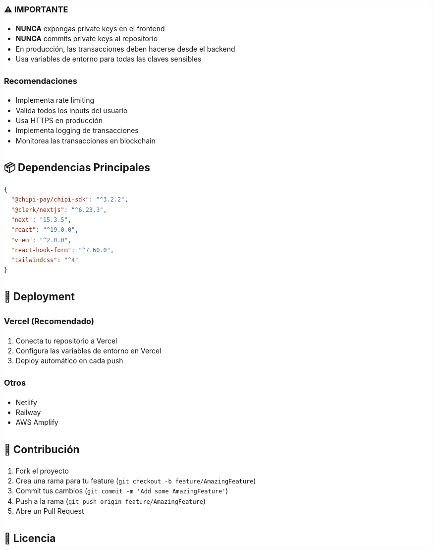 ### ⚠️ IMPORTANTE
- **NUNCA** expongas private keys en el frontend
- **NUNCA** commits private keys al repositorio
- En producción, las transacciones deben hacerse desde el backend
- Usa variables de entorno para todas las claves sensibles

### Recomendaciones
- Implementa rate limiting
- Valida todos los inputs del usuario
- Usa HTTPS en producción
- Implementa logging de transacciones
- Monitorea las transacciones en blockchain

## 📦 Dependencias Principales

```json
{
  "@chipi-pay/chipi-sdk": "^3.2.2",
  "@clerk/nextjs": "^6.23.3",
  "next": "15.3.5",
  "react": "^19.0.0",
  "viem": "^2.0.0",
  "react-hook-form": "^7.60.0",
  "tailwindcss": "^4"
}
```

## 🚀 Deployment

### Vercel (Recomendado)
1. Conecta tu repositorio a Vercel
2. Configura las variables de entorno en Vercel
3. Deploy automático en cada push

### Otros
- Netlify
- Railway
- AWS Amplify

## 🤝 Contribución

1. Fork el proyecto
2. Crea una rama para tu feature (`git checkout -b feature/AmazingFeature`)
3. Commit tus cambios (`git commit -m 'Add some AmazingFeature'`)
4. Push a la rama (`git push origin feature/AmazingFeature`)
5. Abre un Pull Request

## 📄 Licencia
